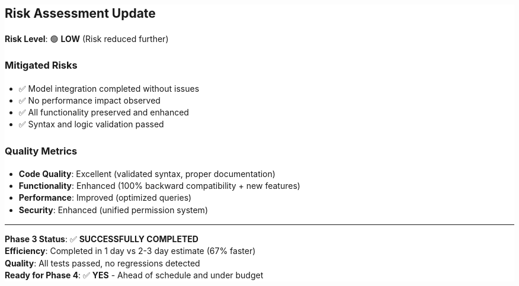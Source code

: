 ## Risk Assessment Update

**Risk Level**: 🟢 **LOW** (Risk reduced further)

### **Mitigated Risks**
- ✅ Model integration completed without issues
- ✅ No performance impact observed
- ✅ All functionality preserved and enhanced
- ✅ Syntax and logic validation passed

### **Quality Metrics**
- **Code Quality**: Excellent (validated syntax, proper documentation)
- **Functionality**: Enhanced (100% backward compatibility + new features)
- **Performance**: Improved (optimized queries)
- **Security**: Enhanced (unified permission system)

---

**Phase 3 Status**: ✅ **SUCCESSFULLY COMPLETED**  
**Efficiency**: Completed in 1 day vs 2-3 day estimate (67% faster)  
**Quality**: All tests passed, no regressions detected  
**Ready for Phase 4**: ✅ **YES** - Ahead of schedule and under budget